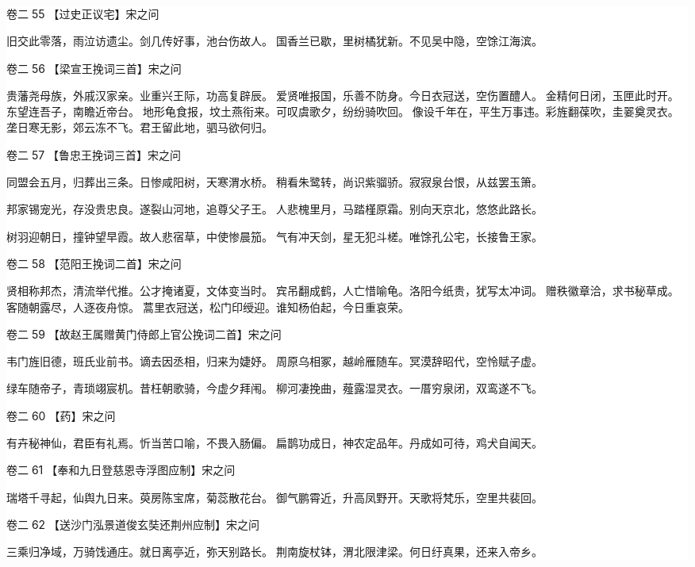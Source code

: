    卷二   55 【过史正议宅】宋之问 

旧交此零落，雨泣访遗尘。剑几传好事，池台伤故人。
国香兰已歇，里树橘犹新。不见吴中隐，空馀江海滨。



   卷二   56 【梁宣王挽词三首】宋之问 

贵藩尧母族，外戚汉家亲。业重兴王际，功高复辟辰。
爱贤唯报国，乐善不防身。今日衣冠送，空伤置醴人。
金精何日闭，玉匣此时开。东望连吾子，南瞻近帝台。
地形龟食报，坟土燕衔来。可叹虞歌夕，纷纷骑吹回。
像设千年在，平生万事违。彩旌翻葆吹，圭翣奠灵衣。
垄日寒无影，郊云冻不飞。君王留此地，驷马欲何归。 

   卷二   57 【鲁忠王挽词三首】宋之问 

同盟会五月，归葬出三条。日惨咸阳树，天寒渭水桥。
稍看朱鹭转，尚识紫骝骄。寂寂泉台恨，从兹罢玉箫。

邦家锡宠光，存没贵忠良。遂裂山河地，追尊父子王。
人悲槐里月，马踏槿原霜。别向天京北，悠悠此路长。

树羽迎朝日，撞钟望早霞。故人悲宿草，中使惨晨笳。
气有冲天剑，星无犯斗槎。唯馀孔公宅，长接鲁王家。



   卷二   58 【范阳王挽词二首】宋之问 

贤相称邦杰，清流举代推。公才掩诸夏，文体变当时。
宾吊翻成鹤，人亡惜喻龟。洛阳今纸贵，犹写太冲词。
赠秩徽章洽，求书秘草成。客随朝露尽，人逐夜舟惊。
蒿里衣冠送，松门印绶迎。谁知杨伯起，今日重哀荣。 

   卷二   59 【故赵王属赠黄门侍郎上官公挽词二首】宋之问 

韦门旌旧德，班氏业前书。谪去因丞相，归来为婕妤。
周原乌相冢，越岭雁随车。冥漠辞昭代，空怜赋子虚。

绿车随帝子，青琐翊宸机。昔枉朝歌骑，今虚夕拜闱。
柳河凄挽曲，薤露湿灵衣。一厝穷泉闭，双鸾遂不飞。



   卷二   60 【药】宋之问 

有卉秘神仙，君臣有礼焉。忻当苦口喻，不畏入肠偏。
扁鹊功成日，神农定品年。丹成如可待，鸡犬自闻天。 

   卷二   61 【奉和九日登慈恩寺浮图应制】宋之问 

瑞塔千寻起，仙舆九日来。萸房陈宝席，菊蕊散花台。
御气鹏霄近，升高凤野开。天歌将梵乐，空里共裴回。



   卷二   62 【送沙门泓景道俊玄奘还荆州应制】宋之问 

三乘归净域，万骑饯通庄。就日离亭近，弥天别路长。
荆南旋杖钵，渭北限津梁。何日纡真果，还来入帝乡。
